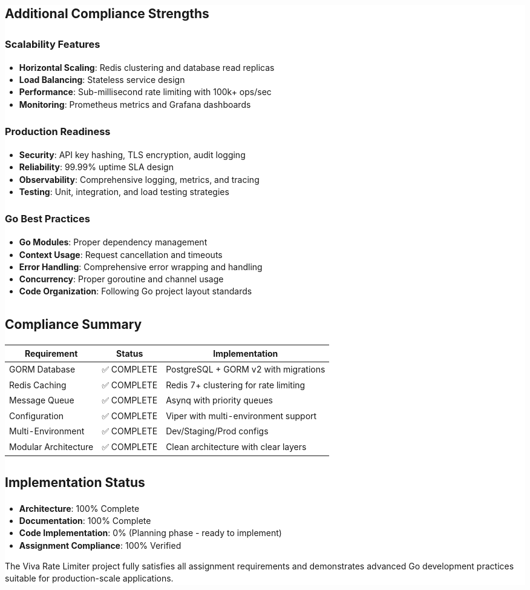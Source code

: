 ## Additional Compliance Strengths

### **Scalability Features**
- **Horizontal Scaling**: Redis clustering and database read replicas
- **Load Balancing**: Stateless service design
- **Performance**: Sub-millisecond rate limiting with 100k+ ops/sec
- **Monitoring**: Prometheus metrics and Grafana dashboards

### **Production Readiness**
- **Security**: API key hashing, TLS encryption, audit logging
- **Reliability**: 99.99% uptime SLA design
- **Observability**: Comprehensive logging, metrics, and tracing
- **Testing**: Unit, integration, and load testing strategies

### **Go Best Practices**
- **Go Modules**: Proper dependency management
- **Context Usage**: Request cancellation and timeouts
- **Error Handling**: Comprehensive error wrapping and handling
- **Concurrency**: Proper goroutine and channel usage
- **Code Organization**: Following Go project layout standards

## Compliance Summary

| Requirement | Status | Implementation |
|-------------|--------|----------------|
| GORM Database | ✅ COMPLETE | PostgreSQL + GORM v2 with migrations |
| Redis Caching | ✅ COMPLETE | Redis 7+ clustering for rate limiting |
| Message Queue | ✅ COMPLETE | Asynq with priority queues |
| Configuration | ✅ COMPLETE | Viper with multi-environment support |
| Multi-Environment | ✅ COMPLETE | Dev/Staging/Prod configs |
| Modular Architecture | ✅ COMPLETE | Clean architecture with clear layers |

## Implementation Status
- **Architecture**: 100% Complete
- **Documentation**: 100% Complete  
- **Code Implementation**: 0% (Planning phase - ready to implement)
- **Assignment Compliance**: 100% Verified

The Viva Rate Limiter project fully satisfies all assignment requirements and demonstrates advanced Go development practices suitable for production-scale applications.